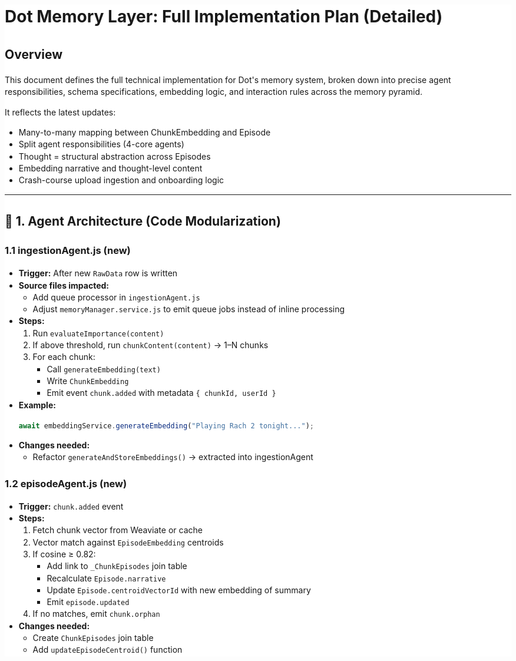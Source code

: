 # Dot Memory Layer: Full Implementation Plan (Detailed)

## Overview
This document defines the full technical implementation for Dot's memory system, broken down into precise agent responsibilities, schema specifications, embedding logic, and interaction rules across the memory pyramid.

It reflects the latest updates:
- Many-to-many mapping between ChunkEmbedding and Episode
- Split agent responsibilities (4-core agents)
- Thought = structural abstraction across Episodes
- Embedding narrative and thought-level content
- Crash-course upload ingestion and onboarding logic

---

## 🔁 1. Agent Architecture (Code Modularization)

### 1.1 ingestionAgent.js (new)
- **Trigger:** After new `RawData` row is written
- **Source files impacted:**
  - Add queue processor in `ingestionAgent.js`
  - Adjust `memoryManager.service.js` to emit queue jobs instead of inline processing
- **Steps:**
  1. Run `evaluateImportance(content)`
  2. If above threshold, run `chunkContent(content)` → 1–N chunks
  3. For each chunk:
     - Call `generateEmbedding(text)`
     - Write `ChunkEmbedding`
     - Emit event `chunk.added` with metadata `{ chunkId, userId }`
- **Example:**
  ```ts
  await embeddingService.generateEmbedding("Playing Rach 2 tonight...");
  ```
- **Changes needed:**
  - Refactor `generateAndStoreEmbeddings()` → extracted into ingestionAgent

### 1.2 episodeAgent.js (new)
- **Trigger:** `chunk.added` event
- **Steps:**
  1. Fetch chunk vector from Weaviate or cache
  2. Vector match against `EpisodeEmbedding` centroids
  3. If cosine ≥ 0.82:
     - Add link to `_ChunkEpisodes` join table
     - Recalculate `Episode.narrative`
     - Update `Episode.centroidVectorId` with new embedding of summary
     - Emit `episode.updated`
  4. If no matches, emit `chunk.orphan`
- **Changes needed:**
  - Create `ChunkEpisodes` join table
  - Add `updateEpisodeCentroid()` function
